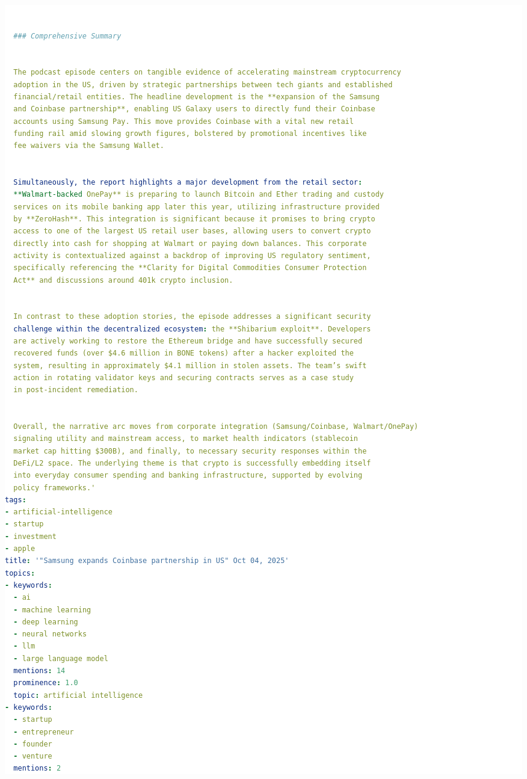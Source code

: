 ```yaml


  ### Comprehensive Summary


  The podcast episode centers on tangible evidence of accelerating mainstream cryptocurrency
  adoption in the US, driven by strategic partnerships between tech giants and established
  financial/retail entities. The headline development is the **expansion of the Samsung
  and Coinbase partnership**, enabling US Galaxy users to directly fund their Coinbase
  accounts using Samsung Pay. This move provides Coinbase with a vital new retail
  funding rail amid slowing growth figures, bolstered by promotional incentives like
  fee waivers via the Samsung Wallet.


  Simultaneously, the report highlights a major development from the retail sector:
  **Walmart-backed OnePay** is preparing to launch Bitcoin and Ether trading and custody
  services on its mobile banking app later this year, utilizing infrastructure provided
  by **ZeroHash**. This integration is significant because it promises to bring crypto
  access to one of the largest US retail user bases, allowing users to convert crypto
  directly into cash for shopping at Walmart or paying down balances. This corporate
  activity is contextualized against a backdrop of improving US regulatory sentiment,
  specifically referencing the **Clarity for Digital Commodities Consumer Protection
  Act** and discussions around 401k crypto inclusion.


  In contrast to these adoption stories, the episode addresses a significant security
  challenge within the decentralized ecosystem: the **Shibarium exploit**. Developers
  are actively working to restore the Ethereum bridge and have successfully secured
  recovered funds (over $4.6 million in BONE tokens) after a hacker exploited the
  system, resulting in approximately $4.1 million in stolen assets. The team’s swift
  action in rotating validator keys and securing contracts serves as a case study
  in post-incident remediation.


  Overall, the narrative arc moves from corporate integration (Samsung/Coinbase, Walmart/OnePay)
  signaling utility and mainstream access, to market health indicators (stablecoin
  market cap hitting $300B), and finally, to necessary security responses within the
  DeFi/L2 space. The underlying theme is that crypto is successfully embedding itself
  into everyday consumer spending and banking infrastructure, supported by evolving
  policy frameworks.'
tags:
- artificial-intelligence
- startup
- investment
- apple
title: '"Samsung expands Coinbase partnership in US" Oct 04, 2025'
topics:
- keywords:
  - ai
  - machine learning
  - deep learning
  - neural networks
  - llm
  - large language model
  mentions: 14
  prominence: 1.0
  topic: artificial intelligence
- keywords:
  - startup
  - entrepreneur
  - founder
  - venture
  mentions: 2
```